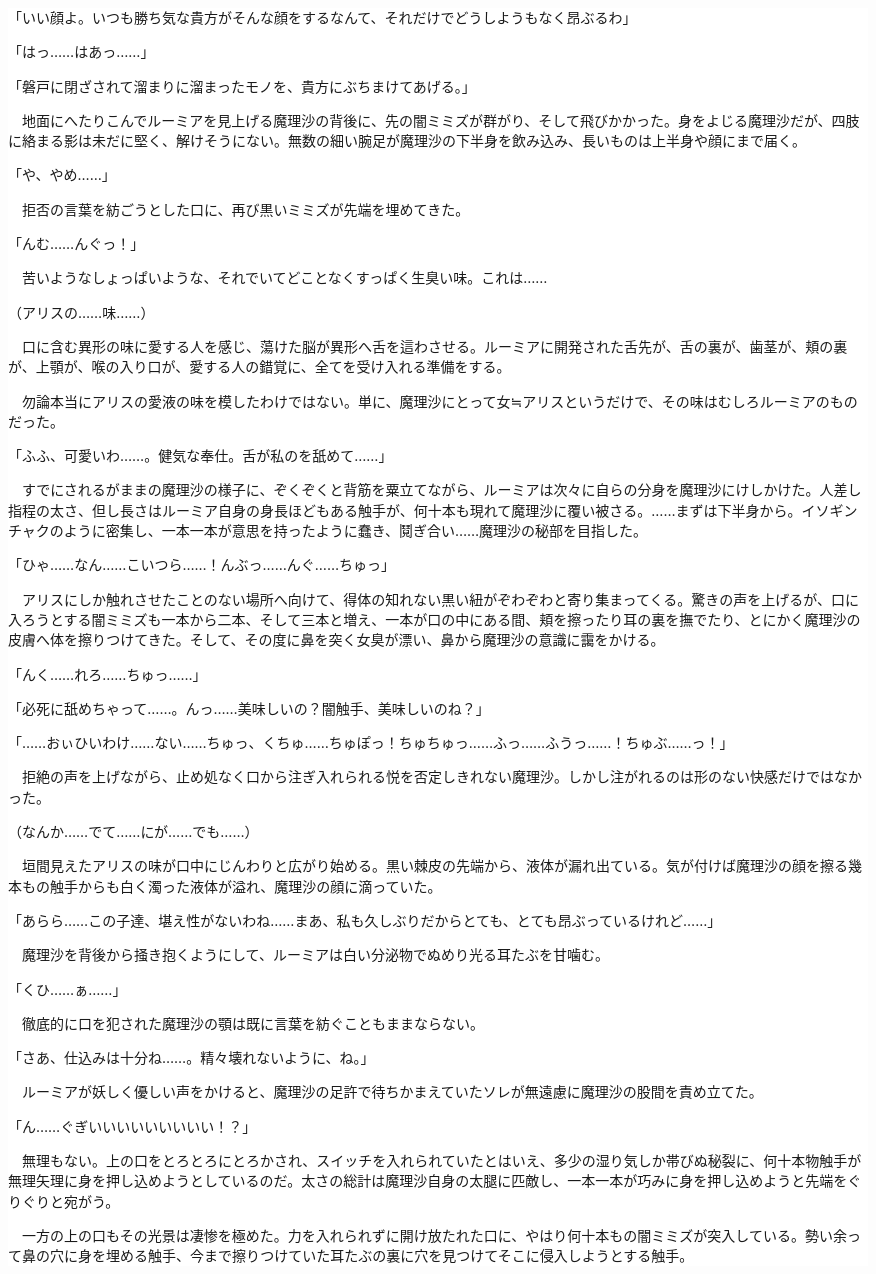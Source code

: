 「いい顔よ。いつも勝ち気な貴方がそんな顔をするなんて、それだけでどうしようもなく昂ぶるわ」

「はっ……はあっ……」

「磐戸に閉ざされて溜まりに溜まったモノを、貴方にぶちまけてあげる。」

&emsp;地面にへたりこんでルーミアを見上げる魔理沙の背後に、先の闇ミミズが群がり、そして飛びかかった。身をよじる魔理沙だが、四肢に絡まる影は未だに堅く、解けそうにない。無数の細い腕足が魔理沙の下半身を飲み込み、長いものは上半身や顔にまで届く。

「や、やめ……」

&emsp;拒否の言葉を紡ごうとした口に、再び黒いミミズが先端を埋めてきた。

「んむ……んぐっ！」

&emsp;苦いようなしょっぱいような、それでいてどことなくすっぱく生臭い味。これは……

（アリスの……味……）

&emsp;口に含む異形の味に愛する人を感じ、蕩けた脳が異形へ舌を這わさせる。ルーミアに開発された舌先が、舌の裏が、歯茎が、頬の裏が、上顎が、喉の入り口が、愛する人の錯覚に、全てを受け入れる準備をする。

&emsp;勿論本当にアリスの愛液の味を模したわけではない。単に、魔理沙にとって女≒アリスというだけで、その味はむしろルーミアのものだった。

「ふふ、可愛いわ……。健気な奉仕。舌が私のを舐めて……」

&emsp;すでにされるがままの魔理沙の様子に、ぞくぞくと背筋を粟立てながら、ルーミアは次々に自らの分身を魔理沙にけしかけた。人差し指程の太さ、但し長さはルーミア自身の身長ほどもある触手が、何十本も現れて魔理沙に覆い被さる。……まずは下半身から。イソギンチャクのように密集し、一本一本が意思を持ったように蠢き、鬩ぎ合い……魔理沙の秘部を目指した。

「ひゃ……なん……こいつら……！んぶっ……んぐ……ちゅっ」

&emsp;アリスにしか触れさせたことのない場所へ向けて、得体の知れない黒い紐がぞわぞわと寄り集まってくる。驚きの声を上げるが、口に入ろうとする闇ミミズも一本から二本、そして三本と増え、一本が口の中にある間、頬を擦ったり耳の裏を撫でたり、とにかく魔理沙の皮膚へ体を擦りつけてきた。そして、その度に鼻を突く女臭が漂い、鼻から魔理沙の意識に靄をかける。

「んく……れろ……ちゅっ……」

「必死に舐めちゃって……。んっ……美味しいの？闇触手、美味しいのね？」

「……おぃひいわけ……ない……ちゅっ、くちゅ……ちゅぽっ！ちゅちゅっ……ふっ……ふうっ……！ちゅぶ……っ！」

&emsp;拒絶の声を上げながら、止め処なく口から注ぎ入れられる悦を否定しきれない魔理沙。しかし注がれるのは形のない快感だけではなかった。

（なんか……でて……にが……でも……）

&emsp;垣間見えたアリスの味が口中にじんわりと広がり始める。黒い棘皮の先端から、液体が漏れ出ている。気が付けば魔理沙の顔を擦る幾本もの触手からも白く濁った液体が溢れ、魔理沙の顔に滴っていた。

「あらら……この子達、堪え性がないわね……まあ、私も久しぶりだからとても、とても昂ぶっているけれど……」

&emsp;魔理沙を背後から掻き抱くようにして、ルーミアは白い分泌物でぬめり光る耳たぶを甘噛む。

「くひ……ぁ……」

&emsp;徹底的に口を犯された魔理沙の顎は既に言葉を紡ぐこともままならない。

「さあ、仕込みは十分ね……。精々壊れないように、ね。」

&emsp;ルーミアが妖しく優しい声をかけると、魔理沙の足許で待ちかまえていたソレが無遠慮に魔理沙の股間を責め立てた。

「ん……ぐぎいいいいいいいいい！？」

&emsp;無理もない。上の口をとろとろにとろかされ、スイッチを入れられていたとはいえ、多少の湿り気しか帯びぬ秘裂に、何十本物触手が無理矢理に身を押し込めようとしているのだ。太さの総計は魔理沙自身の太腿に匹敵し、一本一本が巧みに身を押し込めようと先端をぐりぐりと宛がう。

&emsp;一方の上の口もその光景は凄惨を極めた。力を入れられずに開け放たれた口に、やはり何十本もの闇ミミズが突入している。勢い余って鼻の穴に身を埋める触手、今まで擦りつけていた耳たぶの裏に穴を見つけてそこに侵入しようとする触手。
